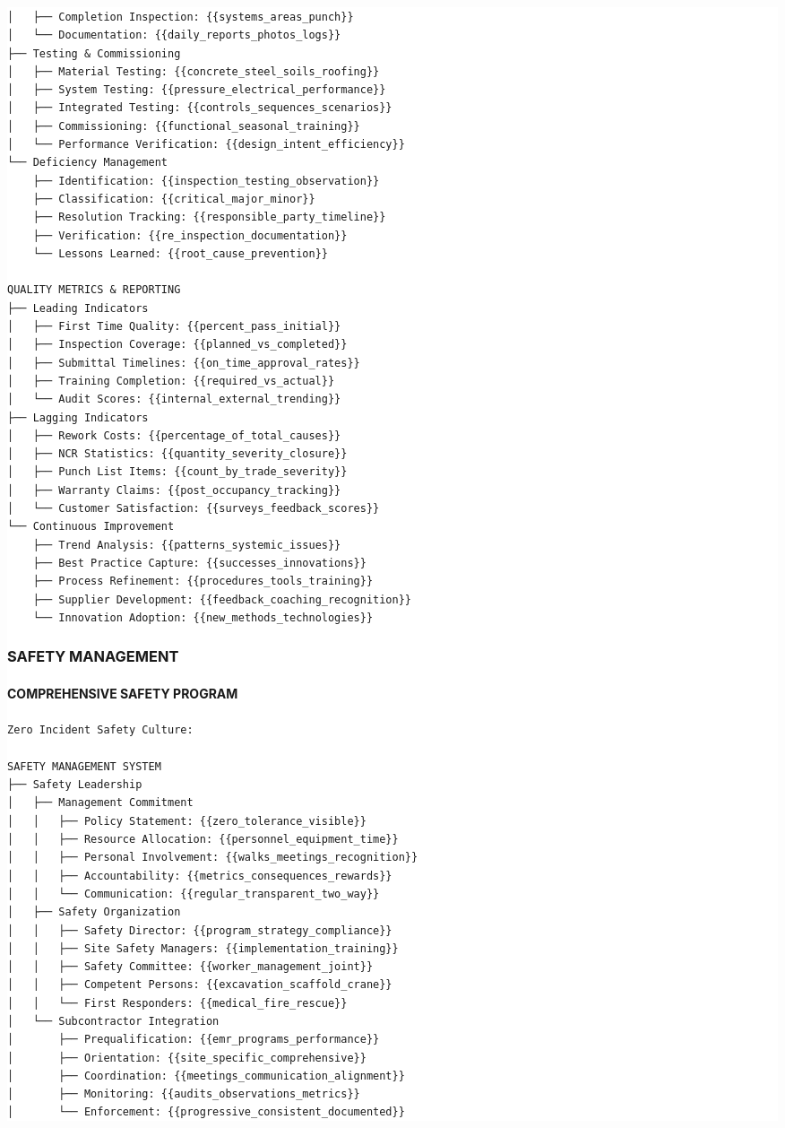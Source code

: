 ```
│   ├── Completion Inspection: {{systems_areas_punch}}
│   └── Documentation: {{daily_reports_photos_logs}}
├── Testing & Commissioning
│   ├── Material Testing: {{concrete_steel_soils_roofing}}
│   ├── System Testing: {{pressure_electrical_performance}}
│   ├── Integrated Testing: {{controls_sequences_scenarios}}
│   ├── Commissioning: {{functional_seasonal_training}}
│   └── Performance Verification: {{design_intent_efficiency}}
└── Deficiency Management
    ├── Identification: {{inspection_testing_observation}}
    ├── Classification: {{critical_major_minor}}
    ├── Resolution Tracking: {{responsible_party_timeline}}
    ├── Verification: {{re_inspection_documentation}}
    └── Lessons Learned: {{root_cause_prevention}}

QUALITY METRICS & REPORTING
├── Leading Indicators
│   ├── First Time Quality: {{percent_pass_initial}}
│   ├── Inspection Coverage: {{planned_vs_completed}}
│   ├── Submittal Timelines: {{on_time_approval_rates}}
│   ├── Training Completion: {{required_vs_actual}}
│   └── Audit Scores: {{internal_external_trending}}
├── Lagging Indicators
│   ├── Rework Costs: {{percentage_of_total_causes}}
│   ├── NCR Statistics: {{quantity_severity_closure}}
│   ├── Punch List Items: {{count_by_trade_severity}}
│   ├── Warranty Claims: {{post_occupancy_tracking}}
│   └── Customer Satisfaction: {{surveys_feedback_scores}}
└── Continuous Improvement
    ├── Trend Analysis: {{patterns_systemic_issues}}
    ├── Best Practice Capture: {{successes_innovations}}
    ├── Process Refinement: {{procedures_tools_training}}
    ├── Supplier Development: {{feedback_coaching_recognition}}
    └── Innovation Adoption: {{new_methods_technologies}}
```

### SAFETY MANAGEMENT

#### COMPREHENSIVE SAFETY PROGRAM
```
Zero Incident Safety Culture:

SAFETY MANAGEMENT SYSTEM
├── Safety Leadership
│   ├── Management Commitment
│   │   ├── Policy Statement: {{zero_tolerance_visible}}
│   │   ├── Resource Allocation: {{personnel_equipment_time}}
│   │   ├── Personal Involvement: {{walks_meetings_recognition}}
│   │   ├── Accountability: {{metrics_consequences_rewards}}
│   │   └── Communication: {{regular_transparent_two_way}}
│   ├── Safety Organization
│   │   ├── Safety Director: {{program_strategy_compliance}}
│   │   ├── Site Safety Managers: {{implementation_training}}
│   │   ├── Safety Committee: {{worker_management_joint}}
│   │   ├── Competent Persons: {{excavation_scaffold_crane}}
│   │   └── First Responders: {{medical_fire_rescue}}
│   └── Subcontractor Integration
│       ├── Prequalification: {{emr_programs_performance}}
│       ├── Orientation: {{site_specific_comprehensive}}
│       ├── Coordination: {{meetings_communication_alignment}}
│       ├── Monitoring: {{audits_observations_metrics}}
│       └── Enforcement: {{progressive_consistent_documented}}

```